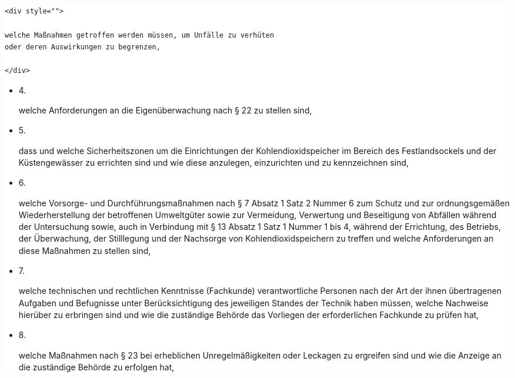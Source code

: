     <div style="">
    
    welche Maßnahmen getroffen werden müssen, um Unfälle zu verhüten
    oder deren Auswirkungen zu begrenzen,
    
    </div>

  - 4\.
    
    <div style="">
    
    welche Anforderungen an die Eigenüberwachung nach § 22 zu stellen
    sind,
    
    </div>

  - 5\.
    
    <div style="">
    
    dass und welche Sicherheitszonen um die Einrichtungen der
    Kohlendioxidspeicher im Bereich des Festlandsockels und der
    Küstengewässer zu errichten sind und wie diese anzulegen,
    einzurichten und zu kennzeichnen sind,
    
    </div>

  - 6\.
    
    <div style="">
    
    welche Vorsorge- und Durchführungsmaßnahmen nach § 7 Absatz 1 Satz 2
    Nummer 6 zum Schutz und zur ordnungsgemäßen Wiederherstellung der
    betroffenen Umweltgüter sowie zur Vermeidung, Verwertung und
    Beseitigung von Abfällen während der Untersuchung sowie, auch in
    Verbindung mit § 13 Absatz 1 Satz 1 Nummer 1 bis 4, während der
    Errichtung, des Betriebs, der Überwachung, der Stilllegung und der
    Nachsorge von Kohlendioxidspeichern zu treffen und welche
    Anforderungen an diese Maßnahmen zu stellen sind,
    
    </div>

  - 7\.
    
    <div style="">
    
    welche technischen und rechtlichen Kenntnisse (Fachkunde)
    verantwortliche Personen nach der Art der ihnen übertragenen
    Aufgaben und Befugnisse unter Berücksichtigung des jeweiligen
    Standes der Technik haben müssen, welche Nachweise hierüber zu
    erbringen sind und wie die zuständige Behörde das Vorliegen der
    erforderlichen Fachkunde zu prüfen hat,
    
    </div>

  - 8\.
    
    <div style="">
    
    welche Maßnahmen nach § 23 bei erheblichen Unregelmäßigkeiten oder
    Leckagen zu ergreifen sind und wie die Anzeige an die zuständige
    Behörde zu erfolgen hat,
    